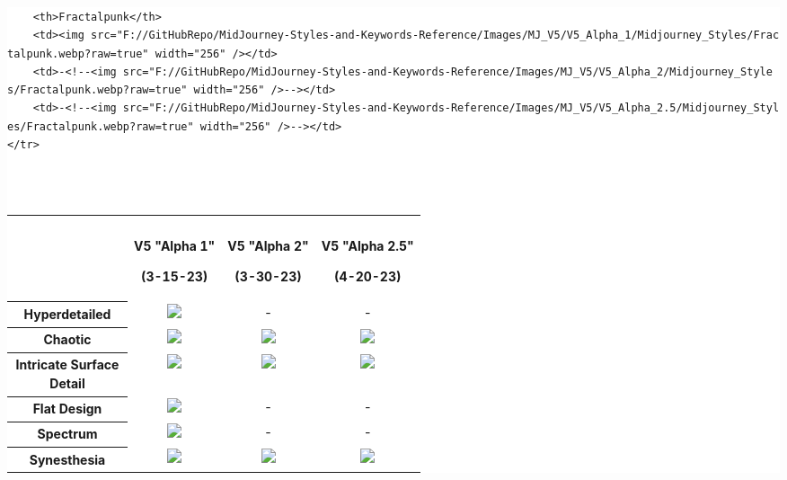        <th>Fractalpunk</th>
    	<td><img src="F://GitHubRepo/MidJourney-Styles-and-Keywords-Reference/Images/MJ_V5/V5_Alpha_1/Midjourney_Styles/Fractalpunk.webp?raw=true" width="256" /></td>
    	<td>-<!--<img src="F://GitHubRepo/MidJourney-Styles-and-Keywords-Reference/Images/MJ_V5/V5_Alpha_2/Midjourney_Styles/Fractalpunk.webp?raw=true" width="256" />--></td>
    	<td>-<!--<img src="F://GitHubRepo/MidJourney-Styles-and-Keywords-Reference/Images/MJ_V5/V5_Alpha_2.5/Midjourney_Styles/Fractalpunk.webp?raw=true" width="256" />--></td>
    </tr>
</table>


<br><br>


<table>
    <tr align="center" valign="middle">
        <th width=120></th>
        <th><br>V5 "Alpha 1"<p>(3-15-23)</p></th>
        <th><br>V5 "Alpha 2"<p>(3-30-23)</p></th>
        <th><br>V5 "Alpha 2.5"<p>(4-20-23)</p></th>
    </tr>
    <tr align="center" valign="middle">
        <th>Hyperdetailed</th>
    	<td><img src="F://GitHubRepo/MidJourney-Styles-and-Keywords-Reference/Images/MJ_V5/V5_Alpha_1/Midjourney_Styles/Hyperdetailed.webp?raw=true" width="256" /></td>
    	<td>-<!--<img src="F://GitHubRepo/MidJourney-Styles-and-Keywords-Reference/Images/MJ_V5/V5_Alpha_2/Midjourney_Styles/Hyperdetailed.webp?raw=true" width="256" />--></td>
    	<td>-<!--<img src="F://GitHubRepo/MidJourney-Styles-and-Keywords-Reference/Images/MJ_V5/V5_Alpha_2.5/Midjourney_Styles/Hyperdetailed.webp?raw=true" width="256" />--></td>
    </tr>
    <tr align="center" valign="middle">
        <th>Chaotic</th>
        <td><img src="F://GitHubRepo/MidJourney-Styles-and-Keywords-Reference/Images/MJ_V5/V5_Alpha_1/Midjourney_Styles/Chaotic.webp?raw=true" width="256" /></td>
        <td><img src="F://GitHubRepo/MidJourney-Styles-and-Keywords-Reference/Images/MJ_V5/V5_Alpha_2/Midjourney_Styles/Chaotic.webp?raw=true" width="256" /></td>
        <td><img src="F://GitHubRepo/MidJourney-Styles-and-Keywords-Reference/Images/MJ_V5/V5_Alpha_2.5/Midjourney_Styles/Chaotic.webp?raw=true" width="256" /></td>
    </tr>
    <tr align="center" valign="middle">
        <th>Intricate Surface Detail</th>
    	<td><img src="F://GitHubRepo/MidJourney-Styles-and-Keywords-Reference/Images/MJ_V5/V5_Alpha_1/Midjourney_Styles/Intricate_Surface_Detail.webp?raw=true" width="256" /></td>
    	<td><img src="F://GitHubRepo/MidJourney-Styles-and-Keywords-Reference/Images/MJ_V5/V5_Alpha_2/Midjourney_Styles/Intricate_Surface_Detail.webp?raw=true" width="256" /></td>
    	<td><img src="F://GitHubRepo/MidJourney-Styles-and-Keywords-Reference/Images/MJ_V5/V5_Alpha_2.5/Midjourney_Styles/Intricate_Surface_Detail.webp?raw=true" width="256" /></td>
    </tr>
    <tr align="center" valign="middle">
        <th>Flat Design</th>
    	<td><img src="F://GitHubRepo/MidJourney-Styles-and-Keywords-Reference/Images/MJ_V5/V5_Alpha_1/Midjourney_Styles/Flat_Design.webp?raw=true" width="256" /></td>
    	<td>-<!--<img src="F://GitHubRepo/MidJourney-Styles-and-Keywords-Reference/Images/MJ_V5/V5_Alpha_2/Midjourney_Styles/Flat_Design.webp?raw=true" width="256" />--></td>
    	<td>-<!--<img src="F://GitHubRepo/MidJourney-Styles-and-Keywords-Reference/Images/MJ_V5/V5_Alpha_2.5/Midjourney_Styles/Flat_Design.webp?raw=true" width="256" />--></td>
    </tr>
    <tr align="center" valign="middle">
        <th>Spectrum</th>
    	<td><img src="F://GitHubRepo/MidJourney-Styles-and-Keywords-Reference/Images/MJ_V5/V5_Alpha_1/Midjourney_Styles/Spectrum.webp?raw=true" width="256" /></td>
    	<td>-<!--<img src="F://GitHubRepo/MidJourney-Styles-and-Keywords-Reference/Images/MJ_V5/V5_Alpha_2/Midjourney_Styles/Spectrum.webp?raw=true" width="256" />--></td>
    	<td>-<!--<img src="F://GitHubRepo/MidJourney-Styles-and-Keywords-Reference/Images/MJ_V5/V5_Alpha_2.5/Midjourney_Styles/Spectrum.webp?raw=true" width="256" />--></td>
    </tr>
    <tr align="center" valign="middle">
        <th>Synesthesia</th>
    	<td><img src="F://GitHubRepo/MidJourney-Styles-and-Keywords-Reference/Images/MJ_V5/V5_Alpha_1/Midjourney_Styles/Synesthesia.webp?raw=true" width="256" /></td>
    	<td><img src="F://GitHubRepo/MidJourney-Styles-and-Keywords-Reference/Images/MJ_V5/V5_Alpha_2/Midjourney_Styles/Synesthesia.webp?raw=true" width="256" /></td>
    	<td><img src="F://GitHubRepo/MidJourney-Styles-and-Keywords-Reference/Images/MJ_V5/V5_Alpha_2.5/Midjourney_Styles/Synesthesia.webp?raw=true" width="256" /></td>